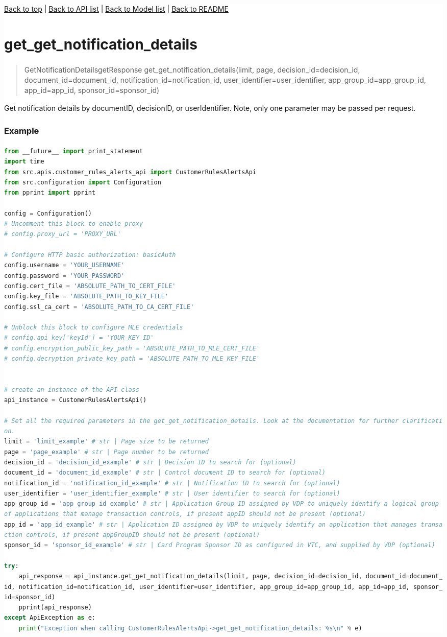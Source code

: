 [Back to top](#)   |   [Back to API list](../README.md#documentation-for-api-endpoints)   |   [Back to Model list](../README.md#documentation-for-models)   |   [Back to README](../README.md)

# **get_get_notification_details**
> GetNotificationDetailsgetResponse get_get_notification_details(limit, page, decision_id=decision_id, document_id=document_id, notification_id=notification_id, user_identifier=user_identifier, app_group_id=app_group_id, app_id=app_id, sponsor_id=sponsor_id)



Get notification details by documentID, decisionID, or userIdentifier. Note, only one parameter may be passed per request.

### Example 
```python
from __future__ import print_statement
import time
from src.apis.customer_rules_alerts_api import CustomerRulesAlertsApi
from src.configuration import Configuration
from pprint import pprint

config = Configuration()
# Uncomment this block to enable proxy
# config.proxy_url = 'PROXY_URL'

# Configure HTTP basic authorization: basicAuth
config.username = 'YOUR_USERNAME'
config.password = 'YOUR_PASSWORD'
config.cert_file = 'ABSOLUTE_PATH_TO_CERT_FILE'
config.key_file = 'ABSOLUTE_PATH_TO_KEY_FILE'
config.ssl_ca_cert = 'ABSOLUTE_PATH_TO_CA_CERT_FILE'

# Unblock this block to configure MLE credentials
# config.api_key['keyId'] = 'YOUR_KEY_ID'
# config.encryption_public_key_path = 'ABSOLUTE_PATH_TO_MLE_CERT_FILE'
# config.decryption_private_key_path = 'ABSOLUTE_PATH_TO_MLE_KEY_FILE'


# create an instance of the API class
api_instance = CustomerRulesAlertsApi()

# Set all the required parameters in the get_get_notification_details. Look at the documentation for further clarification.
limit = 'limit_example' # str | Page size to be returned
page = 'page_example' # str | Page number to be returned
decision_id = 'decision_id_example' # str | Decision ID to search for (optional)
document_id = 'document_id_example' # str | Control document ID to search for (optional)
notification_id = 'notification_id_example' # str | Notification ID to search for (optional)
user_identifier = 'user_identifier_example' # str | User identifier to search for (optional)
app_group_id = 'app_group_id_example' # str | Application Group ID assigned by VDP to uniquely identify a logical group of applications that manage transaction controls, if present appID should not be present (optional)
app_id = 'app_id_example' # str | Application ID assigned by VDP to uniquely identify an application that manages transaction controls, if present appGroupID should not be present (optional)
sponsor_id = 'sponsor_id_example' # str | Card Program Sponsor ID as configured in VTC, and supplied by VDP (optional)

try: 
    api_response = api_instance.get_get_notification_details(limit, page, decision_id=decision_id, document_id=document_id, notification_id=notification_id, user_identifier=user_identifier, app_group_id=app_group_id, app_id=app_id, sponsor_id=sponsor_id)
    pprint(api_response)
except ApiException as e:
    print("Exception when calling CustomerRulesAlertsApi->get_get_notification_details: %s\n" % e)
```